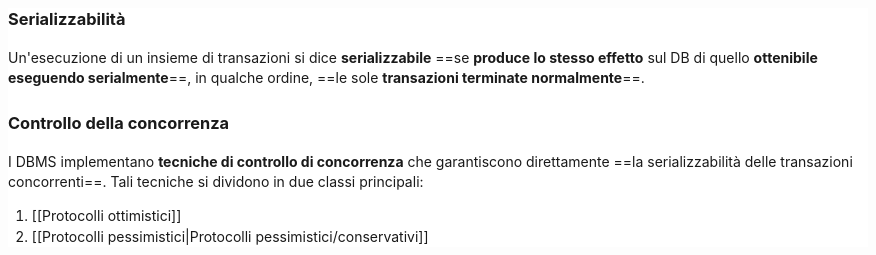 ### Serializzabilità
Un'esecuzione di un insieme di transazioni si dice **serializzabile** ==se **produce lo stesso effetto** sul DB di quello **ottenibile eseguendo serialmente**==, in qualche ordine, ==le sole **transazioni terminate normalmente**==.

### Controllo della concorrenza
I DBMS implementano **tecniche di controllo di concorrenza** che garantiscono direttamente ==la serializzabilità delle transazioni concorrenti==.
Tali tecniche si dividono in due classi principali:
1. [[Protocolli ottimistici]]
2. [[Protocolli pessimistici|Protocolli pessimistici/conservativi]]
